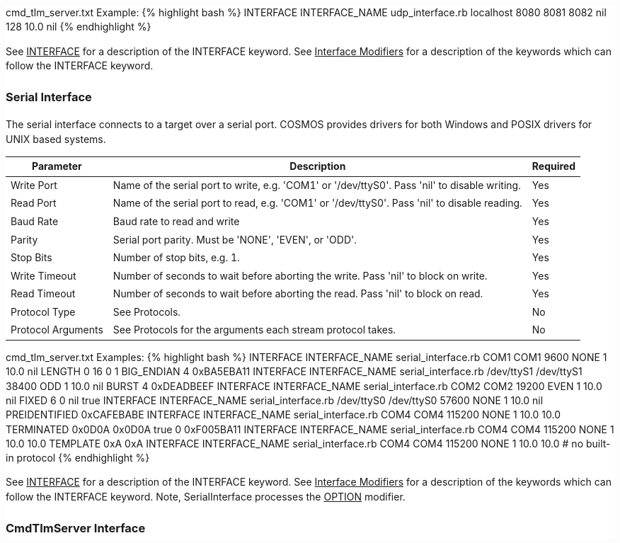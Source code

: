 cmd_tlm_server.txt Example:
{% highlight bash %}
INTERFACE INTERFACE_NAME udp_interface.rb localhost 8080 8081 8082 nil 128 10.0 nil
{% endhighlight %}

See [INTERFACE](/docs/system/#interface) for a description of the INTERFACE keyword. See [Interface Modifiers](/docs/system/#interface-modifiers) for a description of the keywords which can follow the INTERFACE keyword.

### Serial Interface

The serial interface connects to a target over a serial port. COSMOS provides drivers for both Windows and POSIX drivers for UNIX based systems.

| Parameter          | Description                                                                                   | Required |
| ------------------ | --------------------------------------------------------------------------------------------- | -------- |
| Write Port         | Name of the serial port to write, e.g. 'COM1' or '/dev/ttyS0'. Pass 'nil' to disable writing. | Yes      |
| Read Port          | Name of the serial port to read, e.g. 'COM1' or '/dev/ttyS0'. Pass 'nil' to disable reading.  | Yes      |
| Baud Rate          | Baud rate to read and write                                                                   | Yes      |
| Parity             | Serial port parity. Must be 'NONE', 'EVEN', or 'ODD'.                                         | Yes      |
| Stop Bits          | Number of stop bits, e.g. 1.                                                                  | Yes      |
| Write Timeout      | Number of seconds to wait before aborting the write. Pass 'nil' to block on write.            | Yes      |
| Read Timeout       | Number of seconds to wait before aborting the read. Pass 'nil' to block on read.              | Yes      |
| Protocol Type      | See Protocols.                                                                                | No       |
| Protocol Arguments | See Protocols for the arguments each stream protocol takes.                                   | No       |

cmd_tlm_server.txt Examples:
{% highlight bash %}
INTERFACE INTERFACE_NAME serial_interface.rb COM1 COM1 9600 NONE 1 10.0 nil LENGTH 0 16 0 1 BIG_ENDIAN 4 0xBA5EBA11
INTERFACE INTERFACE_NAME serial_interface.rb /dev/ttyS1 /dev/ttyS1 38400 ODD 1 10.0 nil BURST 4 0xDEADBEEF
INTERFACE INTERFACE_NAME serial_interface.rb COM2 COM2 19200 EVEN 1 10.0 nil FIXED 6 0 nil true
INTERFACE INTERFACE_NAME serial_interface.rb /dev/ttyS0 /dev/ttyS0 57600 NONE 1 10.0 nil PREIDENTIFIED 0xCAFEBABE
INTERFACE INTERFACE_NAME serial_interface.rb COM4 COM4 115200 NONE 1 10.0 10.0 TERMINATED 0x0D0A 0x0D0A true 0 0xF005BA11
INTERFACE INTERFACE_NAME serial_interface.rb COM4 COM4 115200 NONE 1 10.0 10.0 TEMPLATE 0xA 0xA
INTERFACE INTERFACE_NAME serial_interface.rb COM4 COM4 115200 NONE 1 10.0 10.0 # no built-in protocol
{% endhighlight %}

See [INTERFACE](/docs/system/#interface) for a description of the INTERFACE keyword. See [Interface Modifiers](/docs/system/#interface-modifiers) for a description of the keywords which can follow the INTERFACE keyword. Note, SerialInterface processes the [OPTION](/docs/system/#option) modifier.

### CmdTlmServer Interface
